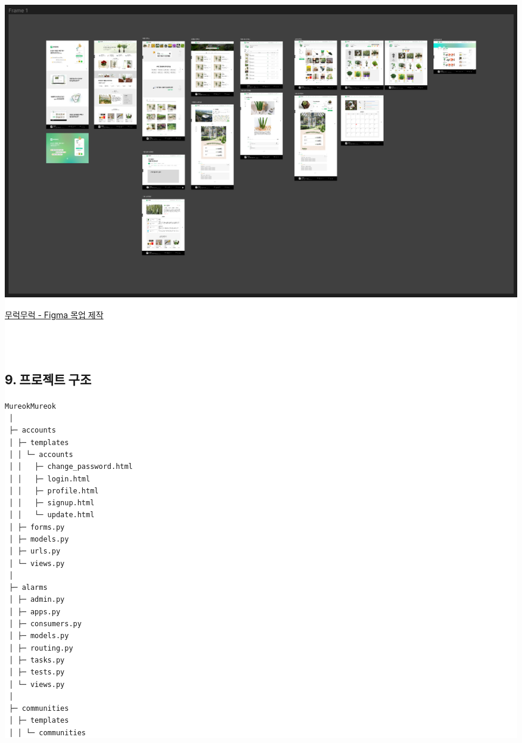 ![figma](readme_assets/figma.png)

[무럭무럭 - Figma 목업 제작](https://www.figma.com/file/hsPJQHPx2Sn80i4Q4Zqvka/4%EC%A1%B0?type=design&node-id=0-1&mode=design&t=WdP5t5Ehv1Tk0dIk-0)

<br>
<br>

## 9. 프로젝트 구조

```
MureokMureok
 │
 ├─ accounts
 │ ├─ templates
 │ │ └─ accounts
 │ │   ├─ change_password.html
 │ │   ├─ login.html
 │ │   ├─ profile.html
 │ │   ├─ signup.html
 │ │   └─ update.html
 │ ├─ forms.py
 │ ├─ models.py
 │ ├─ urls.py
 │ └─ views.py
 │
 ├─ alarms
 │ ├─ admin.py
 │ ├─ apps.py
 │ ├─ consumers.py
 │ ├─ models.py
 │ ├─ routing.py
 │ ├─ tasks.py
 │ ├─ tests.py
 │ └─ views.py
 │
 ├─ communities
 │ ├─ templates
 │ │ └─ communities
```